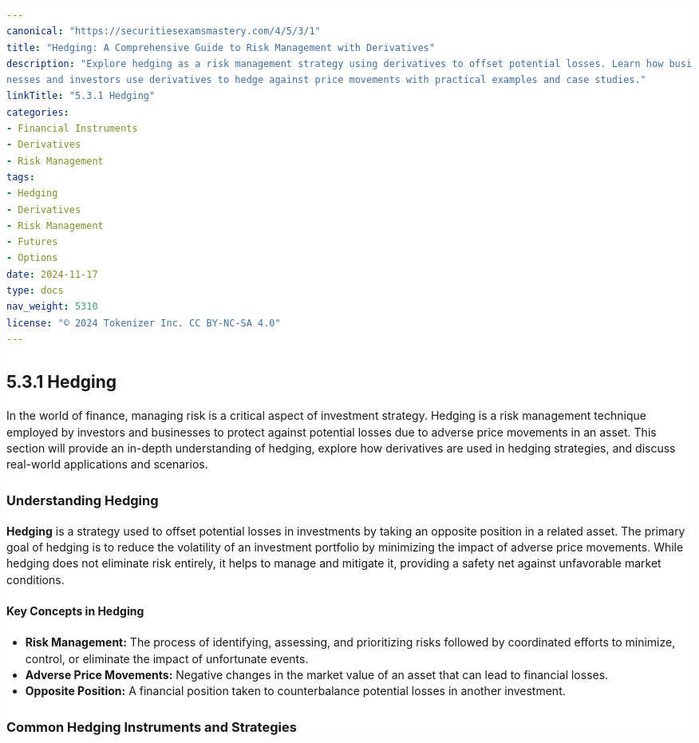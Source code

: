 ```yaml
---
canonical: "https://securitiesexamsmastery.com/4/5/3/1"
title: "Hedging: A Comprehensive Guide to Risk Management with Derivatives"
description: "Explore hedging as a risk management strategy using derivatives to offset potential losses. Learn how businesses and investors use derivatives to hedge against price movements with practical examples and case studies."
linkTitle: "5.3.1 Hedging"
categories:
- Financial Instruments
- Derivatives
- Risk Management
tags:
- Hedging
- Derivatives
- Risk Management
- Futures
- Options
date: 2024-11-17
type: docs
nav_weight: 5310
license: "© 2024 Tokenizer Inc. CC BY-NC-SA 4.0"
---
```


## 5.3.1 Hedging

In the world of finance, managing risk is a critical aspect of investment strategy. Hedging is a risk management technique employed by investors and businesses to protect against potential losses due to adverse price movements in an asset. This section will provide an in-depth understanding of hedging, explore how derivatives are used in hedging strategies, and discuss real-world applications and scenarios.

### Understanding Hedging

**Hedging** is a strategy used to offset potential losses in investments by taking an opposite position in a related asset. The primary goal of hedging is to reduce the volatility of an investment portfolio by minimizing the impact of adverse price movements. While hedging does not eliminate risk entirely, it helps to manage and mitigate it, providing a safety net against unfavorable market conditions.

#### Key Concepts in Hedging

- **Risk Management:** The process of identifying, assessing, and prioritizing risks followed by coordinated efforts to minimize, control, or eliminate the impact of unfortunate events.
- **Adverse Price Movements:** Negative changes in the market value of an asset that can lead to financial losses.
- **Opposite Position:** A financial position taken to counterbalance potential losses in another investment.

### Common Hedging Instruments and Strategies
